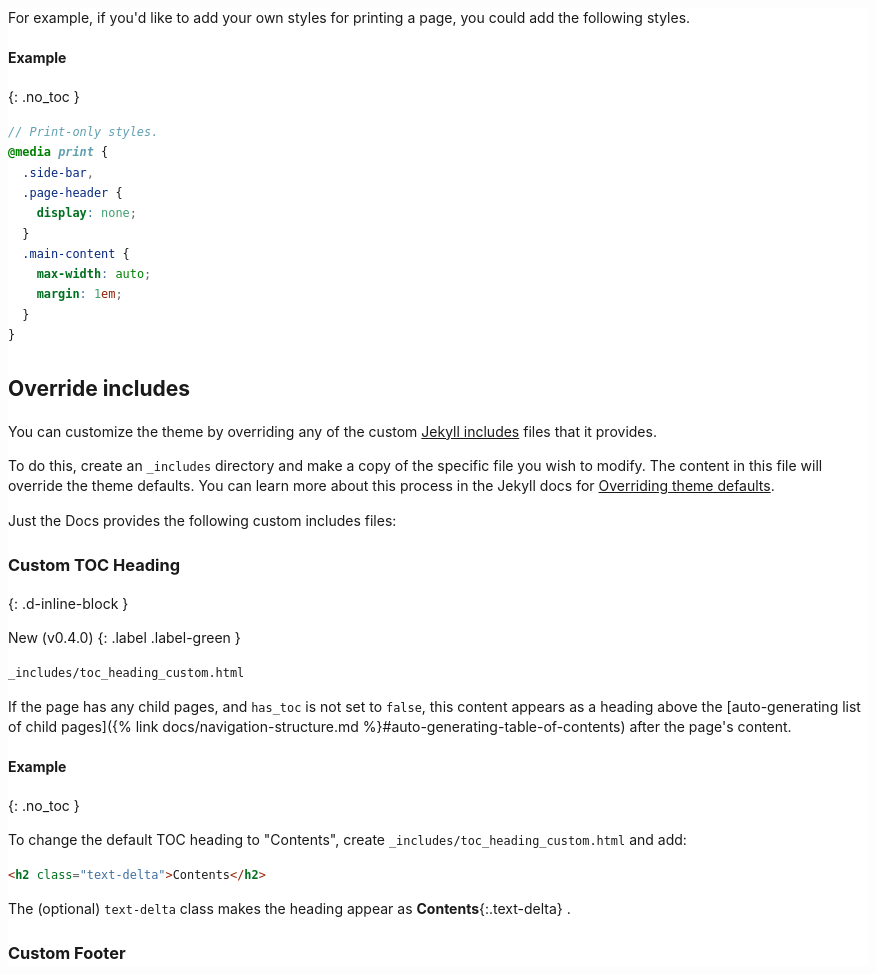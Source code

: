 For example, if you'd like to add your own styles for printing a page, you could add the following styles.

#### Example
{: .no_toc }

```scss
// Print-only styles.
@media print {
  .side-bar,
  .page-header {
    display: none;
  }
  .main-content {
    max-width: auto;
    margin: 1em;
  }
}
```

## Override includes

You can customize the theme by overriding any of the custom [Jekyll includes](https://jekyllrb.com/docs/includes/) files that it provides.

To do this, create an `_includes` directory and make a copy of the specific file you wish to modify. The content in this file will override the theme defaults. You can learn more about this process in the Jekyll docs for [Overriding theme defaults](https://jekyllrb.com/docs/themes/#overriding-theme-defaults).

Just the Docs provides the following custom includes files:

### Custom TOC Heading
{: .d-inline-block }

New (v0.4.0)
{: .label .label-green }

`_includes/toc_heading_custom.html`

If the page has any child pages, and `has_toc` is not set to `false`, this content appears as a heading above the [auto-generating list of child pages]({% link docs/navigation-structure.md %}#auto-generating-table-of-contents) after the page's content.

#### Example
{: .no_toc }

To change the default TOC heading to "Contents", create `_includes/toc_heading_custom.html` and add:
```html
<h2 class="text-delta">Contents</h2>
```

The (optional) `text-delta` class makes the heading appear as **Contents**{:.text-delta} .

### Custom Footer
